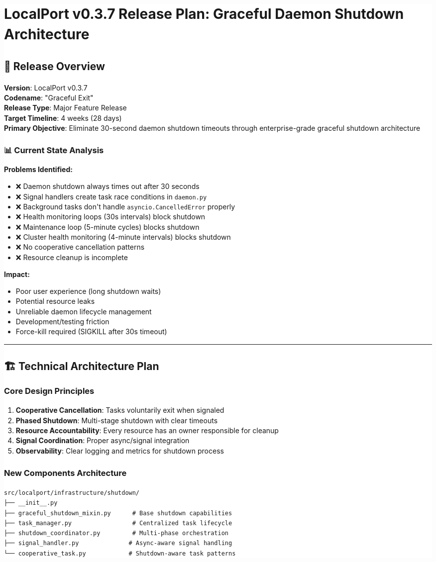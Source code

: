 # LocalPort v0.3.7 Release Plan: Graceful Daemon Shutdown Architecture

## 🎯 **Release Overview**

**Version**: LocalPort v0.3.7  
**Codename**: "Graceful Exit"  
**Release Type**: Major Feature Release  
**Target Timeline**: 4 weeks (28 days)  
**Primary Objective**: Eliminate 30-second daemon shutdown timeouts through enterprise-grade graceful shutdown architecture

### **📊 Current State Analysis**

**Problems Identified:**
- ❌ Daemon shutdown always times out after 30 seconds
- ❌ Signal handlers create task race conditions in `daemon.py`
- ❌ Background tasks don't handle `asyncio.CancelledError` properly
- ❌ Health monitoring loops (30s intervals) block shutdown
- ❌ Maintenance loop (5-minute cycles) blocks shutdown
- ❌ Cluster health monitoring (4-minute intervals) blocks shutdown
- ❌ No cooperative cancellation patterns
- ❌ Resource cleanup is incomplete

**Impact:**
- Poor user experience (long shutdown waits)
- Potential resource leaks
- Unreliable daemon lifecycle management
- Development/testing friction
- Force-kill required (SIGKILL after 30s timeout)

---

## 🏗️ **Technical Architecture Plan**

### **Core Design Principles**
1. **Cooperative Cancellation**: Tasks voluntarily exit when signaled
2. **Phased Shutdown**: Multi-stage shutdown with clear timeouts
3. **Resource Accountability**: Every resource has an owner responsible for cleanup
4. **Signal Coordination**: Proper async/signal integration
5. **Observability**: Clear logging and metrics for shutdown process

### **New Components Architecture**

```
src/localport/infrastructure/shutdown/
├── __init__.py
├── graceful_shutdown_mixin.py      # Base shutdown capabilities
├── task_manager.py                 # Centralized task lifecycle
├── shutdown_coordinator.py         # Multi-phase orchestration
├── signal_handler.py              # Async-aware signal handling
└── cooperative_task.py            # Shutdown-aware task patterns
```
